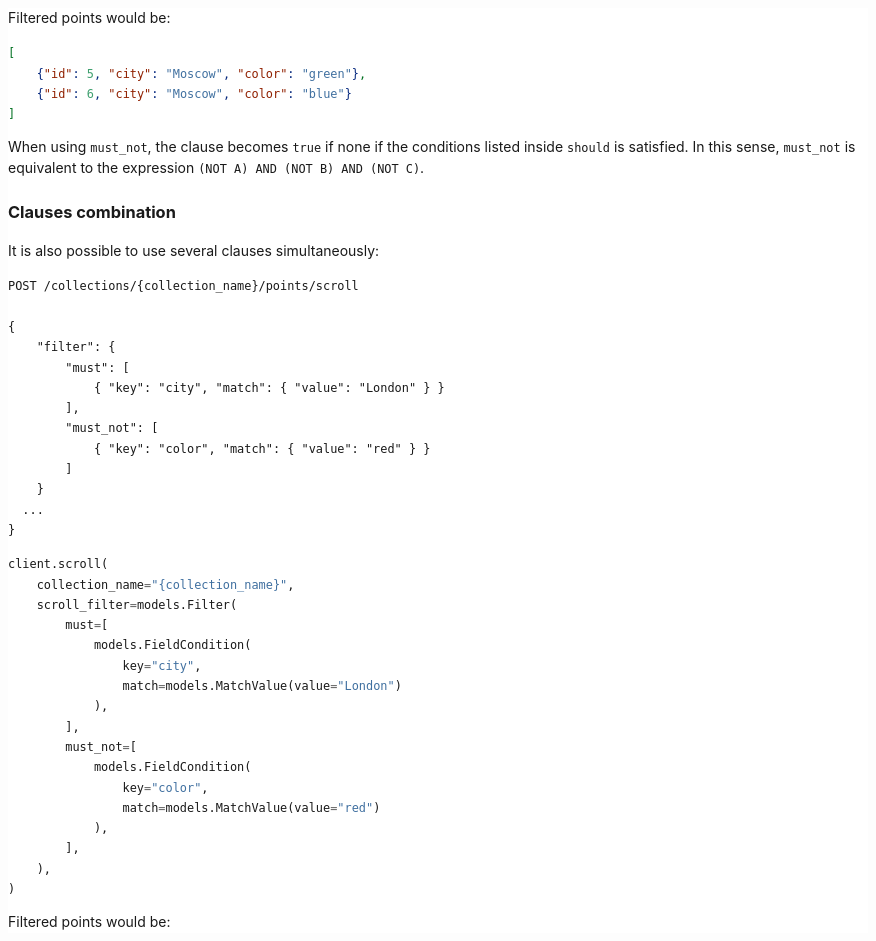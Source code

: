 Filtered points would be:

```json
[
    {"id": 5, "city": "Moscow", "color": "green"},
    {"id": 6, "city": "Moscow", "color": "blue"}
]
```

When using `must_not`, the clause becomes `true` if none if the conditions listed inside `should` is satisfied.
In this sense, `must_not` is equivalent to the expression `(NOT A) AND (NOT B) AND (NOT C)`.


### Clauses combination

It is also possible to use several clauses simultaneously:

```http
POST /collections/{collection_name}/points/scroll

{
    "filter": {
        "must": [
            { "key": "city", "match": { "value": "London" } }
        ],
        "must_not": [
            { "key": "color", "match": { "value": "red" } }
        ]
    }
  ...
}
```

```python
client.scroll(
    collection_name="{collection_name}", 
    scroll_filter=models.Filter(
        must=[
            models.FieldCondition(
                key="city", 
                match=models.MatchValue(value="London")
            ),
        ],
        must_not=[
            models.FieldCondition(
                key="color", 
                match=models.MatchValue(value="red")
            ),
        ],
    ),
)
```

Filtered points would be:
